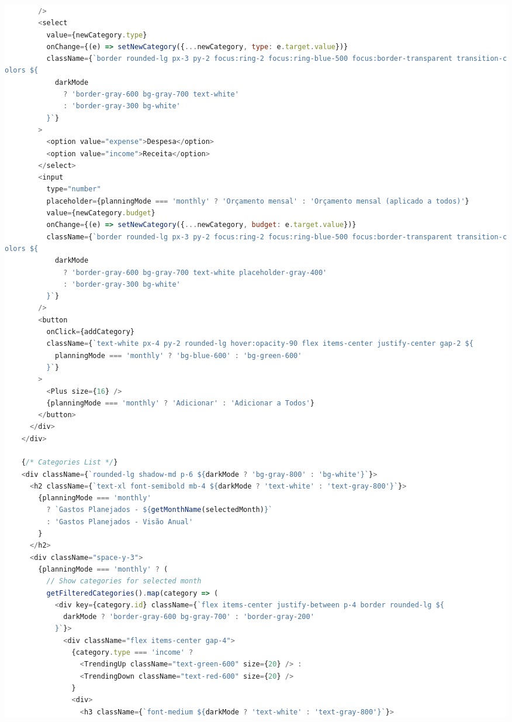 ```javascript
        />
        <select
          value={newCategory.type}
          onChange={(e) => setNewCategory({...newCategory, type: e.target.value})}
          className={`border rounded-lg px-3 py-2 focus:ring-2 focus:ring-blue-500 focus:border-transparent transition-colors ${
            darkMode 
              ? 'border-gray-600 bg-gray-700 text-white' 
              : 'border-gray-300 bg-white'
          }`}
        >
          <option value="expense">Despesa</option>
          <option value="income">Receita</option>
        </select>
        <input
          type="number"
          placeholder={planningMode === 'monthly' ? 'Orçamento mensal' : 'Orçamento mensal (aplicado a todos)'}
          value={newCategory.budget}
          onChange={(e) => setNewCategory({...newCategory, budget: e.target.value})}
          className={`border rounded-lg px-3 py-2 focus:ring-2 focus:ring-blue-500 focus:border-transparent transition-colors ${
            darkMode 
              ? 'border-gray-600 bg-gray-700 text-white placeholder-gray-400' 
              : 'border-gray-300 bg-white'
          }`}
        />
        <button
          onClick={addCategory}
          className={`text-white px-4 py-2 rounded-lg hover:opacity-90 flex items-center justify-center gap-2 ${
            planningMode === 'monthly' ? 'bg-blue-600' : 'bg-green-600'
          }`}
        >
          <Plus size={16} />
          {planningMode === 'monthly' ? 'Adicionar' : 'Adicionar a Todos'}
        </button>
      </div>
    </div>

    {/* Categories List */}
    <div className={`rounded-lg shadow-md p-6 ${darkMode ? 'bg-gray-800' : 'bg-white'}`}>
      <h2 className={`text-xl font-semibold mb-4 ${darkMode ? 'text-white' : 'text-gray-800'}`}>
        {planningMode === 'monthly' 
          ? `Gastos Planejados - ${getMonthName(selectedMonth)}`
          : 'Gastos Planejados - Visão Anual'
        }
      </h2>
      <div className="space-y-3">
        {planningMode === 'monthly' ? (
          // Show categories for selected month
          getFilteredCategories().map(category => (
            <div key={category.id} className={`flex items-center justify-between p-4 border rounded-lg ${
              darkMode ? 'border-gray-600 bg-gray-700' : 'border-gray-200'
            }`}>
              <div className="flex items-center gap-4">
                {category.type === 'income' ? 
                  <TrendingUp className="text-green-600" size={20} /> : 
                  <TrendingDown className="text-red-600" size={20} />
                }
                <div>
                  <h3 className={`font-medium ${darkMode ? 'text-white' : 'text-gray-800'}`}>
```
